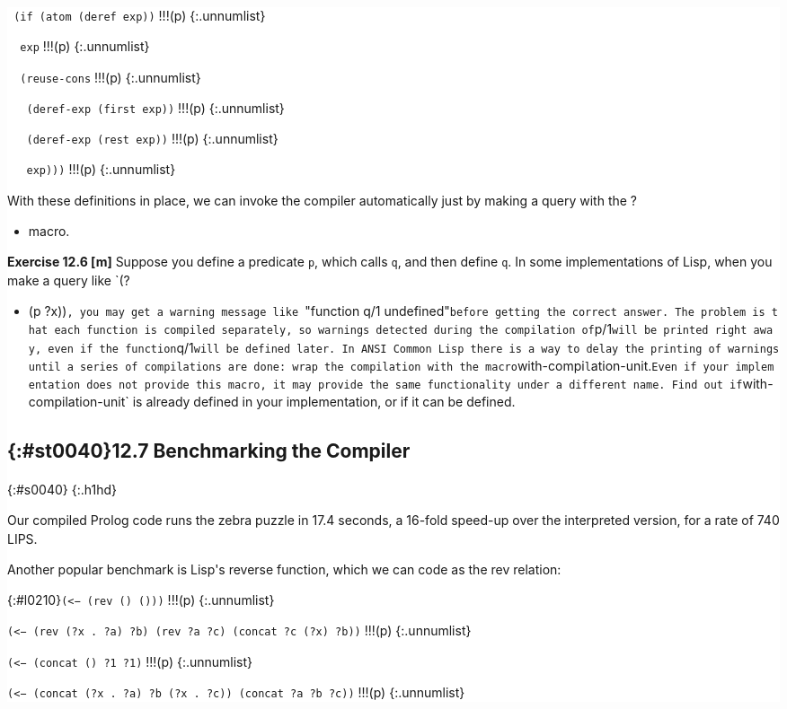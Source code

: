 ` (if (atom (deref exp))`
!!!(p) {:.unnumlist}

`  exp`
!!!(p) {:.unnumlist}

`  (reuse-cons`
!!!(p) {:.unnumlist}

`   (deref-exp (first exp))`
!!!(p) {:.unnumlist}

`   (deref-exp (rest exp))`
!!!(p) {:.unnumlist}

`   exp)))`
!!!(p) {:.unnumlist}

With these definitions in place, we can invoke the compiler automatically just by making a query with the ?
- macro.

**Exercise 12.6 [m]** Suppose you define a predicate `p`, which calls `q`, and then define `q`.
In some implementations of Lisp, when you make a query like `(?
- (p ?x))`, you may get a warning message like `"function q/1 undefined"` before getting the correct answer.
The problem is that each function is compiled separately, so warnings detected during the compilation of `p/1` will be printed right away, even if the function `q/1` will be defined later.
In ANSI Common Lisp there is a way to delay the printing of warnings until a series of compilations are done: wrap the compilation with the macro `with-compi`l`ation-unit.` Even if your implementation does not provide this macro, it may provide the same functionality under a different name.
Find out if `with-compilation-unit` is already defined in your implementation, or if it can be defined.

## [ ](#){:#st0040}12.7 Benchmarking the Compiler
{:#s0040}
{:.h1hd}

Our compiled Prolog code runs the zebra puzzle in 17.4 seconds, a 16-fold speed-up over the interpreted version, for a rate of 740 LIPS.

Another popular benchmark is Lisp's reverse function, which we can code as the rev relation:

[ ](#){:#l0210}`(<− (rev () ()))`
!!!(p) {:.unnumlist}

`(<− (rev (?x .
?a) ?b) (rev ?a ?c) (concat ?c (?x) ?b))`
!!!(p) {:.unnumlist}

`(<− (concat () ?1 ?1)`
!!!(p) {:.unnumlist}

`(<− (concat (?x .
?a) ?b (?x .
?c)) (concat ?a ?b ?c))`
!!!(p) {:.unnumlist}
